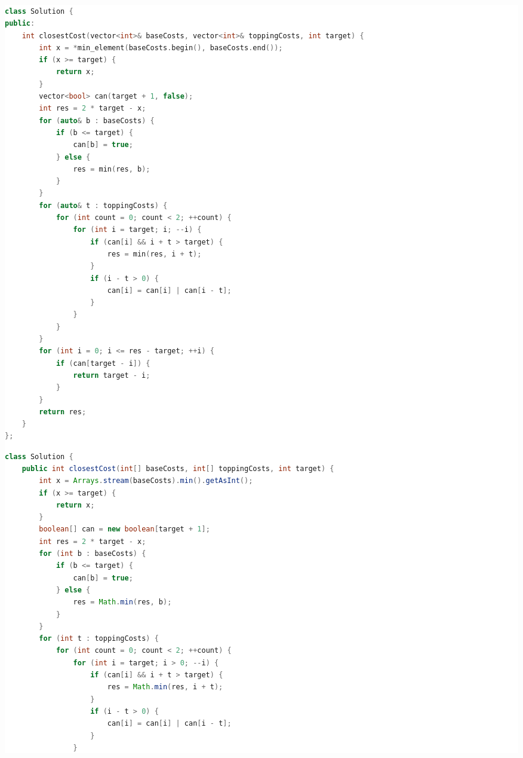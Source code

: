 ```C++ [sol2-C++]
class Solution {
public:
    int closestCost(vector<int>& baseCosts, vector<int>& toppingCosts, int target) {
        int x = *min_element(baseCosts.begin(), baseCosts.end());
        if (x >= target) {
            return x;
        }
        vector<bool> can(target + 1, false);
        int res = 2 * target - x;
        for (auto& b : baseCosts) {
            if (b <= target) {
                can[b] = true;
            } else {
                res = min(res, b);
            }
        }
        for (auto& t : toppingCosts) {
            for (int count = 0; count < 2; ++count) {
                for (int i = target; i; --i) {
                    if (can[i] && i + t > target) {
                        res = min(res, i + t);
                    }
                    if (i - t > 0) {
                        can[i] = can[i] | can[i - t];
                    }
                }
            }
        }
        for (int i = 0; i <= res - target; ++i) {
            if (can[target - i]) {
                return target - i;
            }
        }
        return res;
    }
};
```

```Java [sol2-Java]
class Solution {
    public int closestCost(int[] baseCosts, int[] toppingCosts, int target) {
        int x = Arrays.stream(baseCosts).min().getAsInt();
        if (x >= target) {
            return x;
        }
        boolean[] can = new boolean[target + 1];
        int res = 2 * target - x;
        for (int b : baseCosts) {
            if (b <= target) {
                can[b] = true;
            } else {
                res = Math.min(res, b);
            }
        }
        for (int t : toppingCosts) {
            for (int count = 0; count < 2; ++count) {
                for (int i = target; i > 0; --i) {
                    if (can[i] && i + t > target) {
                        res = Math.min(res, i + t);
                    }
                    if (i - t > 0) {
                        can[i] = can[i] | can[i - t];
                    }
                }
```